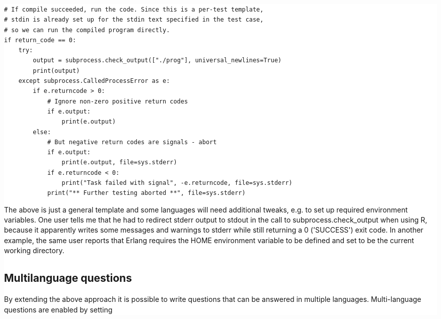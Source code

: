     # If compile succeeded, run the code. Since this is a per-test template,
    # stdin is already set up for the stdin text specified in the test case,
    # so we can run the compiled program directly.
    if return_code == 0:
        try:
            output = subprocess.check_output(["./prog"], universal_newlines=True)
            print(output)
        except subprocess.CalledProcessError as e:
            if e.returncode > 0:
                # Ignore non-zero positive return codes
                if e.output:
                    print(e.output)
            else:
                # But negative return codes are signals - abort
                if e.output:
                    print(e.output, file=sys.stderr)
                if e.returncode < 0:
                    print("Task failed with signal", -e.returncode, file=sys.stderr)
                print("** Further testing aborted **", file=sys.stderr)

The above is just a general template and some languages will need additional
tweaks, e.g. to set up required environment variables. One user tells me that
he had to redirect stderr output to stdout in the call to subprocess.check_output
when using R, because it apparently writes some messages and warnings to 
stderr while still returning a 0 ('SUCCESS') exit code. In another example,
the same user reports that Erlang requires the HOME environment variable to
be defined and set to be the current working directory.

## Multilanguage questions

By extending the above approach it is possible to write questions that can be
answered in multiple languages. Multi-language questions are enabled by setting
